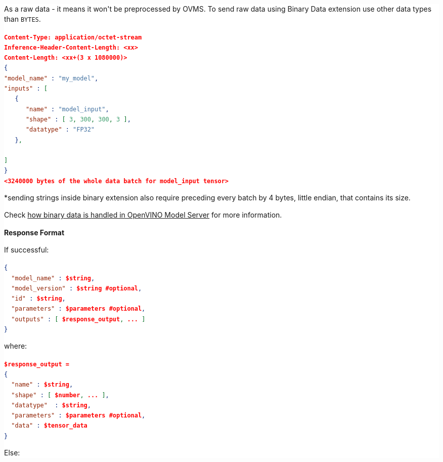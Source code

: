 
As a raw data - it means it won't be preprocessed by OVMS. To send raw data using Binary Data extension use other data types than `BYTES`.

```JSON
Content-Type: application/octet-stream
Inference-Header-Content-Length: <xx>
Content-Length: <xx+(3 x 1080000)>
{
"model_name" : "my_model",
"inputs" : [
   {
      "name" : "model_input",
      "shape" : [ 3, 300, 300, 3 ],
      "datatype" : "FP32"
   },

]
}
<3240000 bytes of the whole data batch for model_input tensor>
```

*sending strings inside binary extension also require preceding every batch by 4 bytes, little endian, that contains its size.

Check [how binary data is handled in OpenVINO Model Server](./binary_input.md) for more information.


**Response Format**

If successful:

```JSON
{
  "model_name" : $string,
  "model_version" : $string #optional,
  "id" : $string,
  "parameters" : $parameters #optional,
  "outputs" : [ $response_output, ... ]
}
```

where:
```JSON
$response_output =
{
  "name" : $string,
  "shape" : [ $number, ... ],
  "datatype"  : $string,
  "parameters" : $parameters #optional,
  "data" : $tensor_data
}
```

Else:
